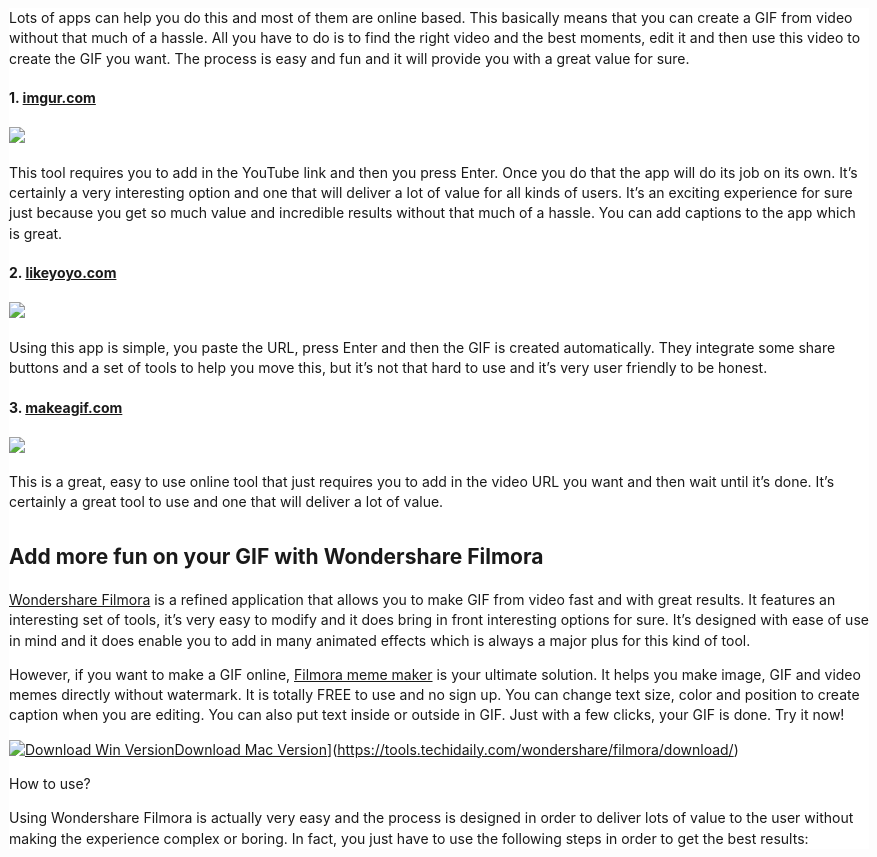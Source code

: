 Lots of apps can help you do this and most of them are online based. This basically means that you can create a GIF from video without that much of a hassle. All you have to do is to find the right video and the best moments, edit it and then use this video to create the GIF you want. The process is easy and fun and it will provide you with a great value for sure.

#### 1\. [imgur.com](https://imgur.com/vidgif)

![](https://images.wondershare.com/filmora/article-images/imgur-video-to-gif.jpg)

This tool requires you to add in the YouTube link and then you press Enter. Once you do that the app will do its job on its own. It’s certainly a very interesting option and one that will deliver a lot of value for all kinds of users. It’s an exciting experience for sure just because you get so much value and incredible results without that much of a hassle. You can add captions to the app which is great.

#### 2\. [likeyoyo.com](https://likeyoyo.com/)

![](https://images.wondershare.com/filmora/article-images/likeyoyo-video-to-gif.jpg)

Using this app is simple, you paste the URL, press Enter and then the GIF is created automatically. They integrate some share buttons and a set of tools to help you move this, but it’s not that hard to use and it’s very user friendly to be honest.

#### 3\. [makeagif.com](http://makeagif.com/youtube-to-gif)

![](https://images.wondershare.com/filmora/article-images/makeagif-video-to-gif.jpg)

This is a great, easy to use online tool that just requires you to add in the video URL you want and then wait until it’s done. It’s certainly a great tool to use and one that will deliver a lot of value.

## Add more fun on your GIF with Wondershare Filmora

[Wondershare Filmora](https://tools.techidaily.com/wondershare/filmora/download/) is a refined application that allows you to make GIF from video fast and with great results. It features an interesting set of tools, it’s very easy to modify and it does bring in front interesting options for sure. It’s designed with ease of use in mind and it does enable you to add in many animated effects which is always a major plus for this kind of tool.

However, if you want to make a GIF online, [Filmora meme maker](https://tools.techidaily.com/wondershare/filmora/download/) is your ultimate solution. It helps you make image, GIF and video memes directly without watermark. It is totally FREE to use and no sign up. You can change text size, color and position to create caption when you are editing. You can also put text inside or outside in GIF. Just with a few clicks, your GIF is done. Try it now!

[![Download Win Version](https://images.wondershare.com/filmora/guide/download-btn-win.jpg)](https://tools.techidaily.com/wondershare/filmora/download/)[Download Mac Version](https://images.wondershare.com/filmora/guide/download-btn-mac.jpg)](https://tools.techidaily.com/wondershare/filmora/download/)

How to use?

Using Wondershare Filmora is actually very easy and the process is designed in order to deliver lots of value to the user without making the experience complex or boring. In fact, you just have to use the following steps in order to get the best results:
